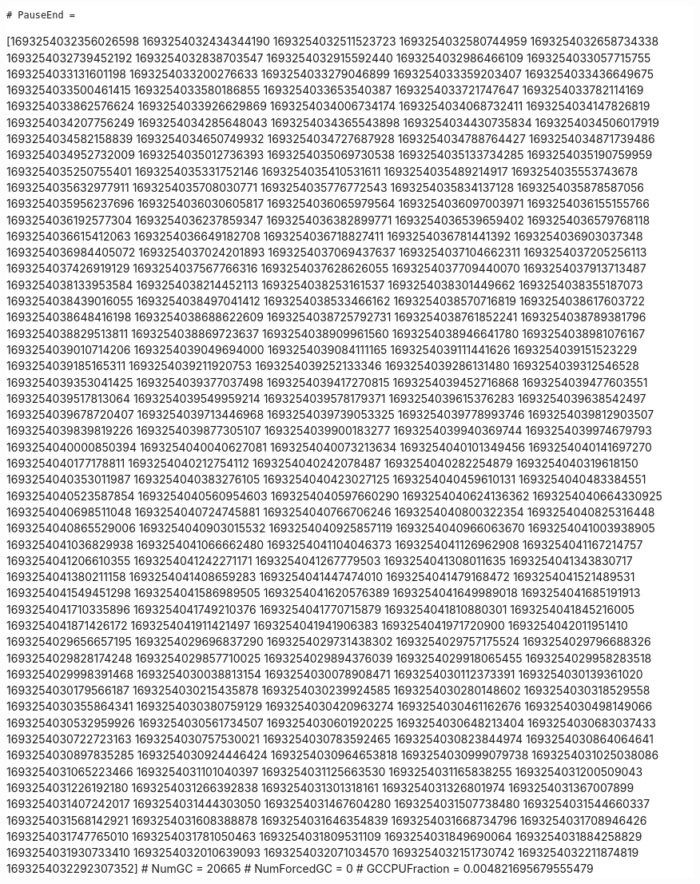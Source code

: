     # PauseEnd =
[1693254032356026598 1693254032434344190 1693254032511523723 1693254032580744959 1693254032658734338 1693254032739452192 1693254032838703547 1693254032915592440 1693254032986466109 1693254033057715755 1693254033131601198 1693254033200276633 1693254033279046899 1693254033359203407 1693254033436649675 1693254033500461415 1693254033580186855 1693254033653540387 1693254033721747647 1693254033782114169 1693254033862576624 1693254033926629869 1693254034006734174 1693254034068732411 1693254034147826819 1693254034207756249 1693254034285648043 1693254034365543898 1693254034430735834 1693254034506017919 1693254034582158839 1693254034650749932 1693254034727687928 1693254034788764427 1693254034871739486 1693254034952732009 1693254035012736393 1693254035069730538 1693254035133734285 1693254035190759959 1693254035250755401 1693254035331752146 1693254035410531611 1693254035489214917 1693254035553743678 1693254035632977911 1693254035708030771 1693254035776772543 1693254035834137128 1693254035878587056 1693254035956237696 1693254036030605817 1693254036065979564 1693254036097003971 1693254036155155766 1693254036192577304 1693254036237859347 1693254036382899771 1693254036539659402 1693254036579768118 1693254036615412063 1693254036649182708 1693254036718827411 1693254036781441392 1693254036903037348 1693254036984405072 1693254037024201893 1693254037069437637 1693254037104662311 1693254037205256113 1693254037426919129 1693254037567766316 1693254037628626055 1693254037709440070 1693254037913713487 1693254038133953584 1693254038214452113 1693254038253161537 1693254038301449662 1693254038355187073 1693254038439016055 1693254038497041412 1693254038533466162 1693254038570716819 1693254038617603722 1693254038648416198 1693254038688622609 1693254038725792731 1693254038761852241 1693254038789381796 1693254038829513811 1693254038869723637 1693254038909961560 1693254038946641780 1693254038981076167 1693254039010714206 1693254039049694000 1693254039084111165 1693254039111441626 1693254039151523229 1693254039185165311 1693254039211920753 1693254039252133346 1693254039286131480 1693254039312546528 1693254039353041425 1693254039377037498 1693254039417270815 1693254039452716868 1693254039477603551 1693254039517813064 1693254039549959214 1693254039578179371 1693254039615376283 1693254039638542497 1693254039678720407 1693254039713446968 1693254039739053325 1693254039778993746 1693254039812903507 1693254039839819226 1693254039877305107 1693254039900183277 1693254039940369744 1693254039974679793 1693254040000850394 1693254040040627081 1693254040073213634 1693254040101349456 1693254040141697270 1693254040177178811 1693254040212754112 1693254040242078487 1693254040282254879 1693254040319618150 1693254040353011987 1693254040383276105 1693254040423027125 1693254040459610131 1693254040483384551 1693254040523587854 1693254040560954603 1693254040597660290 1693254040624136362 1693254040664330925 1693254040698511048 1693254040724745881 1693254040766706246 1693254040800322354 1693254040825316448 1693254040865529006 1693254040903015532 1693254040925857119 1693254040966063670 1693254041003938905 1693254041036829938 1693254041066662480 1693254041104046373 1693254041126962908 1693254041167214757 1693254041206610355 1693254041242271171 1693254041267779503 1693254041308011635 1693254041343830717 1693254041380211158 1693254041408659283 1693254041447474010 1693254041479168472 1693254041521489531 1693254041549451298 1693254041586989505 1693254041620576389 1693254041649989018 1693254041685191913 1693254041710335896 1693254041749210376 1693254041770715879 1693254041810880301 1693254041845216005 1693254041871426172
1693254041911421497 1693254041941906383 1693254041971720900 1693254042011951410 1693254029656657195 1693254029696837290 1693254029731438302 1693254029757175524 1693254029796688326 1693254029828174248 1693254029857710025 1693254029894376039 1693254029918065455 1693254029958283518 1693254029998391468 1693254030038813154 1693254030078908471 1693254030112373391 1693254030139361020 1693254030179566187 1693254030215435878 1693254030239924585 1693254030280148602 1693254030318529558 1693254030355864341 1693254030380759129 1693254030420963274 1693254030461162676 1693254030498149066 1693254030532959926 1693254030561734507 1693254030601920225 1693254030648213404 1693254030683037433 1693254030722723163 1693254030757530021 1693254030783592465 1693254030823844974 1693254030864064641 1693254030897835285 1693254030924446424 1693254030964653818 1693254030999079738 1693254031025038086 1693254031065223466 1693254031101040397 1693254031125663530 1693254031165838255 1693254031200509043 1693254031226192180 1693254031266392838 1693254031301318161 1693254031326801974 1693254031367007899 1693254031407242017 1693254031444303050 1693254031467604280 1693254031507738480 1693254031544660337 1693254031568142921 1693254031608388878 1693254031646354839 1693254031668734796 1693254031708946426 1693254031747765010 1693254031781050463 1693254031809531109 1693254031849690064 1693254031884258829 1693254031930733410 1693254032010639093 1693254032071034570 1693254032151730742 1693254032211874819 1693254032292307352]
    # NumGC = 20665
    # NumForcedGC = 0
    # GCCPUFraction = 0.004821695679555479